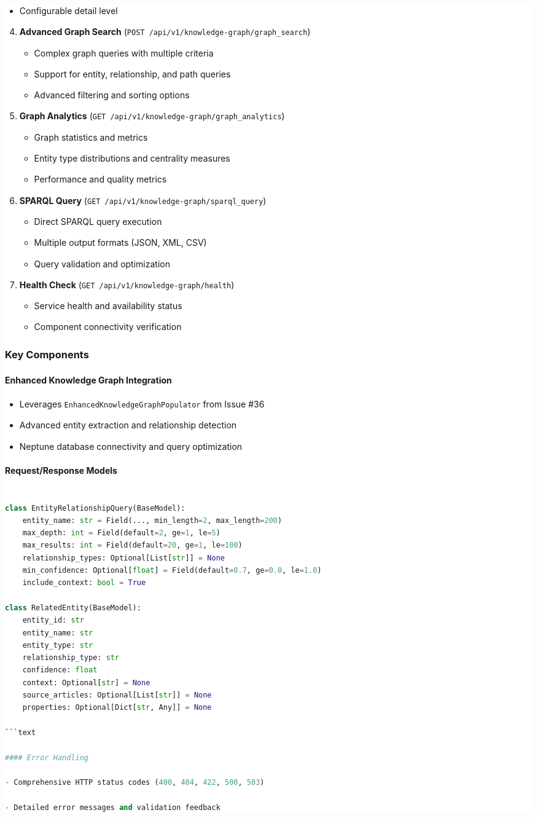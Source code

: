    - Configurable detail level

4. **Advanced Graph Search** (`POST /api/v1/knowledge-graph/graph_search`)

   - Complex graph queries with multiple criteria

   - Support for entity, relationship, and path queries

   - Advanced filtering and sorting options

5. **Graph Analytics** (`GET /api/v1/knowledge-graph/graph_analytics`)

   - Graph statistics and metrics

   - Entity type distributions and centrality measures

   - Performance and quality metrics

6. **SPARQL Query** (`GET /api/v1/knowledge-graph/sparql_query`)

   - Direct SPARQL query execution

   - Multiple output formats (JSON, XML, CSV)

   - Query validation and optimization

7. **Health Check** (`GET /api/v1/knowledge-graph/health`)

   - Service health and availability status

   - Component connectivity verification

### Key Components

#### Enhanced Knowledge Graph Integration

- Leverages `EnhancedKnowledgeGraphPopulator` from Issue #36

- Advanced entity extraction and relationship detection

- Neptune database connectivity and query optimization

#### Request/Response Models

```python

class EntityRelationshipQuery(BaseModel):
    entity_name: str = Field(..., min_length=2, max_length=200)
    max_depth: int = Field(default=2, ge=1, le=5)
    max_results: int = Field(default=20, ge=1, le=100)
    relationship_types: Optional[List[str]] = None
    min_confidence: Optional[float] = Field(default=0.7, ge=0.0, le=1.0)
    include_context: bool = True

class RelatedEntity(BaseModel):
    entity_id: str
    entity_name: str
    entity_type: str
    relationship_type: str
    confidence: float
    context: Optional[str] = None
    source_articles: Optional[List[str]] = None
    properties: Optional[Dict[str, Any]] = None

```text

#### Error Handling

- Comprehensive HTTP status codes (400, 404, 422, 500, 503)

- Detailed error messages and validation feedback

```